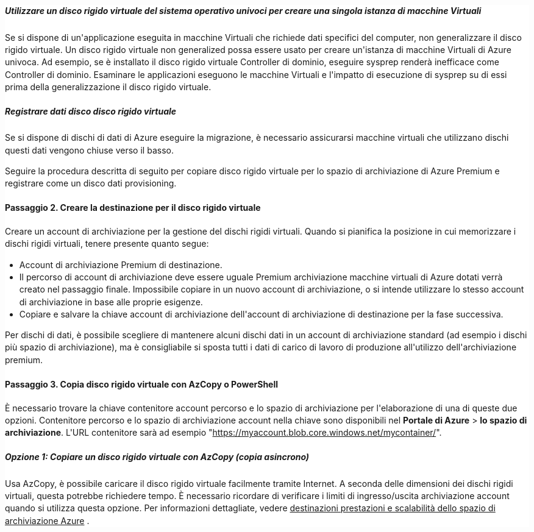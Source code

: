 ##### <a name="use-a-unique-operating-system-vhd-to-create-a-single-vm-instance"></a>Utilizzare un disco rigido virtuale del sistema operativo univoci per creare una singola istanza di macchine Virtuali

Se si dispone di un'applicazione eseguita in macchine Virtuali che richiede dati specifici del computer, non generalizzare il disco rigido virtuale. Un disco rigido virtuale non generalized possa essere usato per creare un'istanza di macchine Virtuali di Azure univoca. Ad esempio, se è installato il disco rigido virtuale Controller di dominio, eseguire sysprep renderà inefficace come Controller di dominio. Esaminare le applicazioni eseguono le macchine Virtuali e l'impatto di esecuzione di sysprep su di essi prima della generalizzazione il disco rigido virtuale.

##### <a name="register-data-disk-vhd"></a>Registrare dati disco disco rigido virtuale

Se si dispone di dischi di dati di Azure eseguire la migrazione, è necessario assicurarsi macchine virtuali che utilizzano dischi questi dati vengono chiuse verso il basso.

Seguire la procedura descritta di seguito per copiare disco rigido virtuale per lo spazio di archiviazione di Azure Premium e registrare come un disco dati provisioning.

#### <a name="step-2-create-the-destination-for-your-vhd"></a>Passaggio 2. Creare la destinazione per il disco rigido virtuale

Creare un account di archiviazione per la gestione del dischi rigidi virtuali. Quando si pianifica la posizione in cui memorizzare i dischi rigidi virtuali, tenere presente quanto segue:

- Account di archiviazione Premium di destinazione.
- Il percorso di account di archiviazione deve essere uguale Premium archiviazione macchine virtuali di Azure dotati verrà creato nel passaggio finale. Impossibile copiare in un nuovo account di archiviazione, o si intende utilizzare lo stesso account di archiviazione in base alle proprie esigenze.
- Copiare e salvare la chiave account di archiviazione dell'account di archiviazione di destinazione per la fase successiva.

Per dischi di dati, è possibile scegliere di mantenere alcuni dischi dati in un account di archiviazione standard (ad esempio i dischi più spazio di archiviazione), ma è consigliabile si sposta tutti i dati di carico di lavoro di produzione all'utilizzo dell'archiviazione premium.

#### <a name="copy-vhd-with-azcopy-or-powershell"></a>Passaggio 3. Copia disco rigido virtuale con AzCopy o PowerShell

È necessario trovare la chiave contenitore account percorso e lo spazio di archiviazione per l'elaborazione di una di queste due opzioni. Contenitore percorso e lo spazio di archiviazione account nella chiave sono disponibili nel **Portale di Azure** > **lo spazio di archiviazione**. L'URL contenitore sarà ad esempio "https://myaccount.blob.core.windows.net/mycontainer/".

##### <a name="option-1-copy-a-vhd-with-azcopy-asynchronous-copy"></a>Opzione 1: Copiare un disco rigido virtuale con AzCopy (copia asincrono)

Usa AzCopy, è possibile caricare il disco rigido virtuale facilmente tramite Internet. A seconda delle dimensioni dei dischi rigidi virtuali, questa potrebbe richiedere tempo. È necessario ricordare di verificare i limiti di ingresso/uscita archiviazione account quando si utilizza questa opzione. Per informazioni dettagliate, vedere [destinazioni prestazioni e scalabilità dello spazio di archiviazione Azure](storage-scalability-targets.md) .
